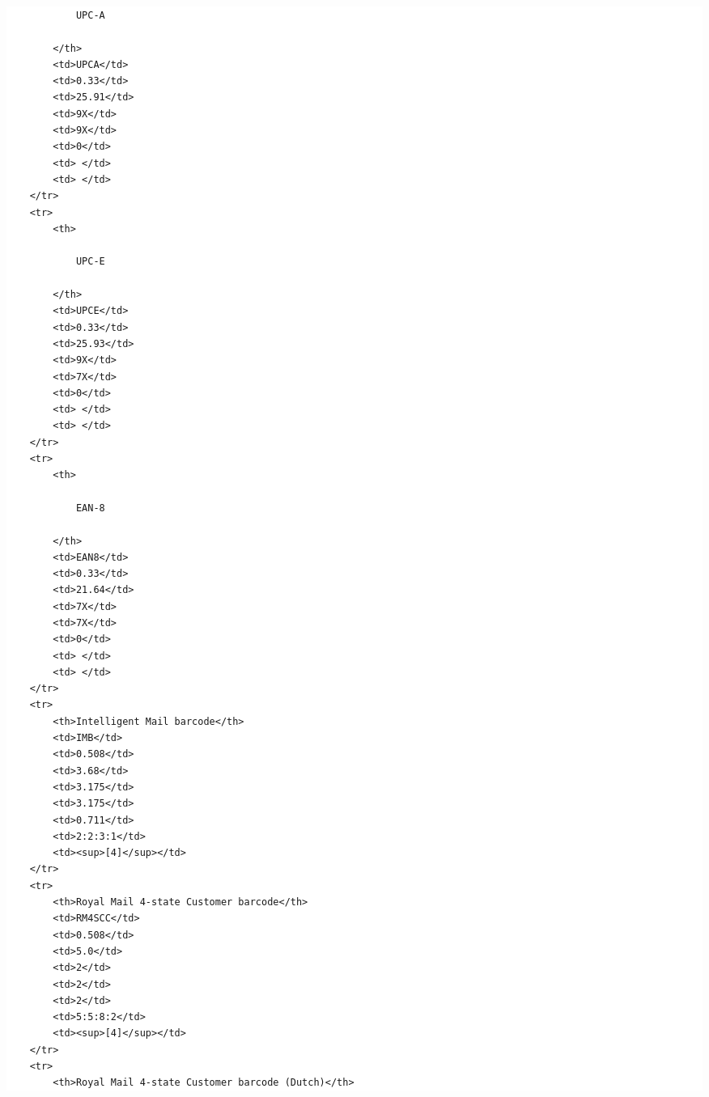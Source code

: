                 UPC-A

            </th>
            <td>UPCA</td>
            <td>0.33</td>
            <td>25.91</td>
            <td>9X</td>
            <td>9X</td>
            <td>0</td>
            <td> </td>
            <td> </td>
        </tr>
        <tr>
            <th>

                UPC-E

            </th>
            <td>UPCE</td>
            <td>0.33</td>
            <td>25.93</td>
            <td>9X</td>
            <td>7X</td>
            <td>0</td>
            <td> </td>
            <td> </td>
        </tr>
        <tr>
            <th>

                EAN-8

            </th>
            <td>EAN8</td>
            <td>0.33</td>
            <td>21.64</td>
            <td>7X</td>
            <td>7X</td>
            <td>0</td>
            <td> </td>
            <td> </td>
        </tr>
        <tr>
            <th>Intelligent Mail barcode</th>
            <td>IMB</td>
            <td>0.508</td>
            <td>3.68</td>
            <td>3.175</td>
            <td>3.175</td>
            <td>0.711</td>
            <td>2:2:3:1</td>
            <td><sup>[4]</sup></td>
        </tr>
        <tr>
            <th>Royal Mail 4-state Customer barcode</th>
            <td>RM4SCC</td>
            <td>0.508</td>
            <td>5.0</td>
            <td>2</td>
            <td>2</td>
            <td>2</td>
            <td>5:5:8:2</td>
            <td><sup>[4]</sup></td>
        </tr>
        <tr>
            <th>Royal Mail 4-state Customer barcode (Dutch)</th>